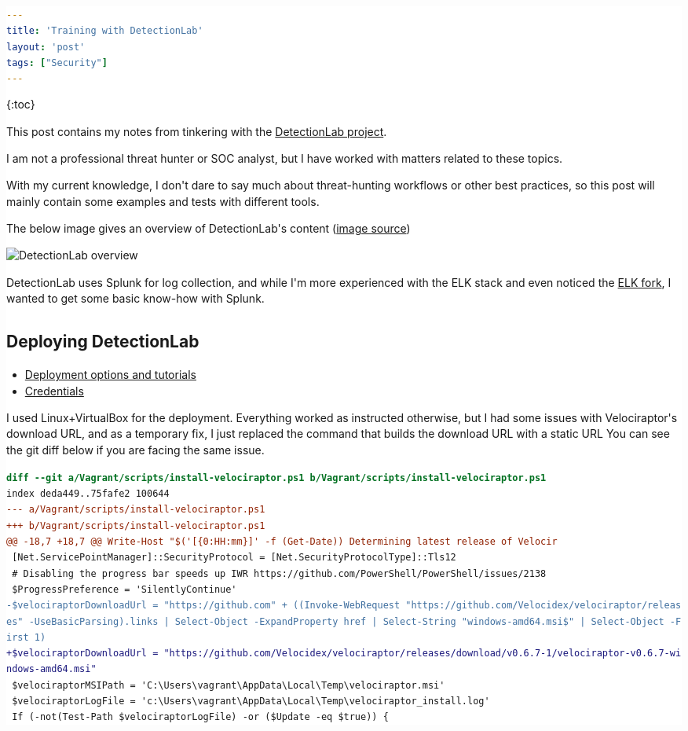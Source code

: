 ```yaml
---
title: 'Training with DetectionLab'
layout: 'post'
tags: ["Security"]
---
```

{:toc}


This post contains my notes from tinkering with the [DetectionLab project](https://detectionlab.network/).

I am not a professional threat hunter or SOC analyst, but I have worked with matters related to these topics.

With my current knowledge, I don't dare to say much about threat-hunting workflows or other best practices, so this post will mainly contain some examples and tests with different tools.

The below image gives an overview of DetectionLab's content ([image source](https://github.com/clong/DetectionLab/blob/master/img/DetectionLab.png))

![DetectionLab overview](https://github.com/clong/DetectionLab/blob/master/img/Overview.png?raw=true)

DetectionLab uses Splunk for log collection, and while I'm more experienced with the ELK stack and even noticed the [ELK fork](https://github.com/cyberdefenders/DetectionLabELK), I wanted to get some basic know-how with Splunk.

## Deploying DetectionLab

* [Deployment options and tutorials](https://detectionlab.network/deployment/)
* [Credentials](https://detectionlab.network/introduction/infoandcreds/)

I used Linux\+VirtualBox for the deployment. Everything worked as instructed otherwise, but I had some issues with Velociraptor's download URL, and as a temporary fix, I just replaced the command that builds the download URL with a static URL You can see the git diff below if you are facing the same issue.

```diff
diff --git a/Vagrant/scripts/install-velociraptor.ps1 b/Vagrant/scripts/install-velociraptor.ps1
index deda449..75fafe2 100644
--- a/Vagrant/scripts/install-velociraptor.ps1
+++ b/Vagrant/scripts/install-velociraptor.ps1
@@ -18,7 +18,7 @@ Write-Host "$('[{0:HH:mm}]' -f (Get-Date)) Determining latest release of Velocir
 [Net.ServicePointManager]::SecurityProtocol = [Net.SecurityProtocolType]::Tls12
 # Disabling the progress bar speeds up IWR https://github.com/PowerShell/PowerShell/issues/2138
 $ProgressPreference = 'SilentlyContinue'
-$velociraptorDownloadUrl = "https://github.com" + ((Invoke-WebRequest "https://github.com/Velocidex/velociraptor/releases" -UseBasicParsing).links | Select-Object -ExpandProperty href | Select-String "windows-amd64.msi$" | Select-Object -First 1)
+$velociraptorDownloadUrl = "https://github.com/Velocidex/velociraptor/releases/download/v0.6.7-1/velociraptor-v0.6.7-windows-amd64.msi"
 $velociraptorMSIPath = 'C:\Users\vagrant\AppData\Local\Temp\velociraptor.msi'
 $velociraptorLogFile = 'c:\Users\vagrant\AppData\Local\Temp\velociraptor_install.log'
 If (-not(Test-Path $velociraptorLogFile) -or ($Update -eq $true)) {
```
